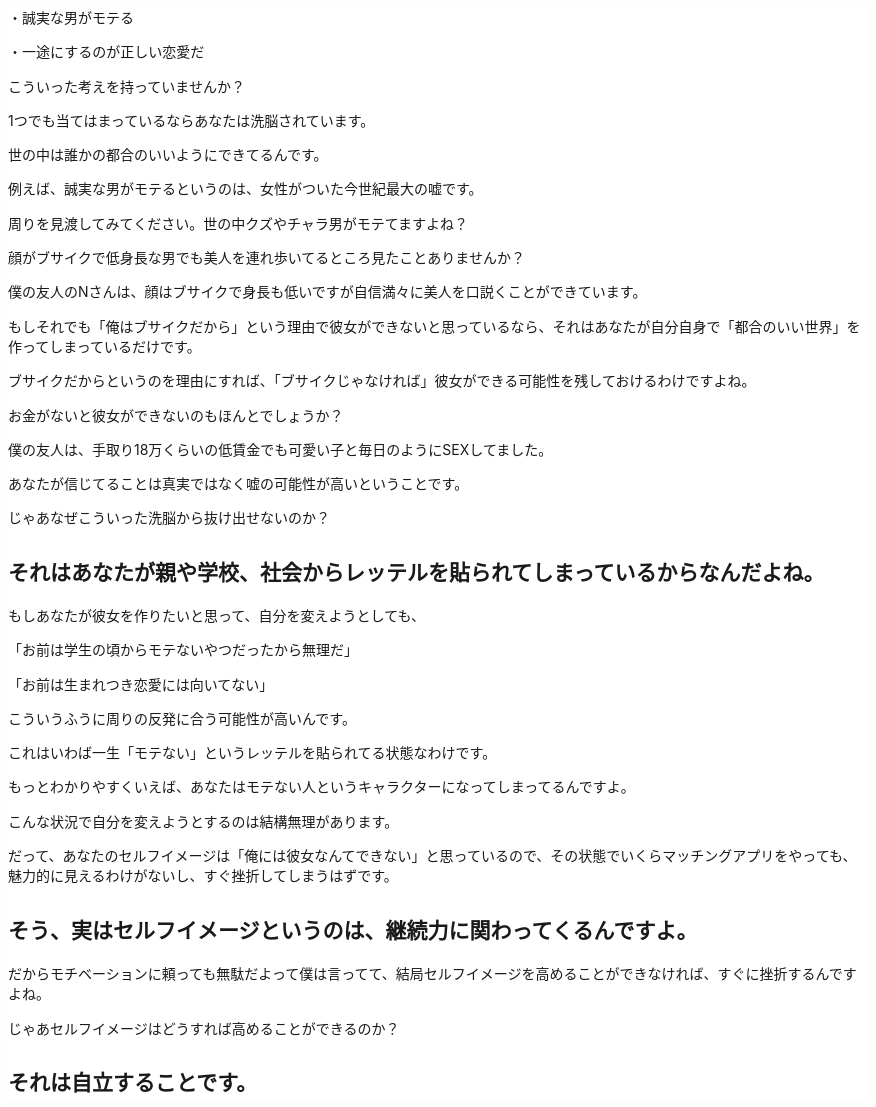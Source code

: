 ・誠実な男がモテる

・一途にするのが正しい恋愛だ


こういった考えを持っていませんか？

1つでも当てはまっているならあなたは洗脳されています。


世の中は誰かの都合のいいようにできてるんです。

例えば、誠実な男がモテるというのは、女性がついた今世紀最大の嘘です。

周りを見渡してみてください。世の中クズやチャラ男がモテてますよね？


顔がブサイクで低身長な男でも美人を連れ歩いてるところ見たことありませんか？

僕の友人のNさんは、顔はブサイクで身長も低いですが自信満々に美人を口説くことができています。

もしそれでも「俺はブサイクだから」という理由で彼女ができないと思っているなら、それはあなたが自分自身で「都合のいい世界」を作ってしまっているだけです。

ブサイクだからというのを理由にすれば、「ブサイクじゃなければ」彼女ができる可能性を残しておけるわけですよね。


お金がないと彼女ができないのもほんとでしょうか？

僕の友人は、手取り18万くらいの低賃金でも可愛い子と毎日のようにSEXしてました。


あなたが信じてることは真実ではなく嘘の可能性が高いということです。


じゃあなぜこういった洗脳から抜け出せないのか？

## それはあなたが親や学校、社会からレッテルを貼られてしまっているからなんだよね。

もしあなたが彼女を作りたいと思って、自分を変えようとしても、

「お前は学生の頃からモテないやつだったから無理だ」

「お前は生まれつき恋愛には向いてない」

こういうふうに周りの反発に合う可能性が高いんです。


これはいわば一生「モテない」というレッテルを貼られてる状態なわけです。

もっとわかりやすくいえば、あなたはモテない人というキャラクターになってしまってるんですよ。


こんな状況で自分を変えようとするのは結構無理があります。

だって、あなたのセルフイメージは「俺には彼女なんてできない」と思っているので、その状態でいくらマッチングアプリをやっても、魅力的に見えるわけがないし、すぐ挫折してしまうはずです。


## そう、実はセルフイメージというのは、継続力に関わってくるんですよ。

だからモチベーションに頼っても無駄だよって僕は言ってて、結局セルフイメージを高めることができなければ、すぐに挫折するんですよね。


じゃあセルフイメージはどうすれば高めることができるのか？

## それは自立することです。
